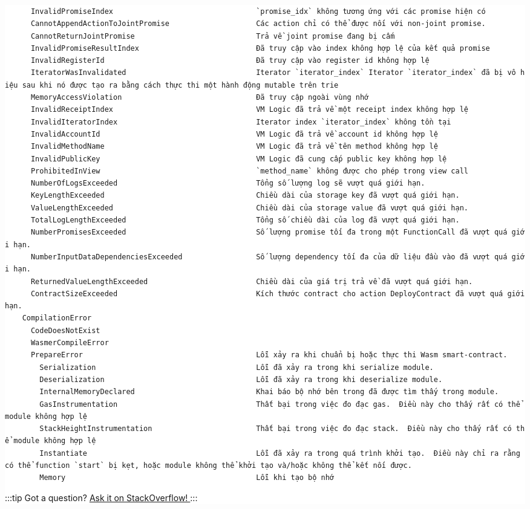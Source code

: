 ```text
      InvalidPromiseIndex                                 `promise_idx` không tương ứng với các promise hiện có
      CannotAppendActionToJointPromise                    Các action chỉ có thể được nối với non-joint promise.
      CannotReturnJointPromise                            Trả về joint promise đang bị cấm
      InvalidPromiseResultIndex                           Đã truy cập vào index không hợp lệ của kết quả promise
      InvalidRegisterId                                   Đã truy cập vào register id không hợp lệ
      IteratorWasInvalidated                              Iterator `iterator_index` Iterator `iterator_index` đã bị vô hiệu sau khi nó được tạo ra bằng cách thực thi một hành động mutable trên trie
      MemoryAccessViolation                               Đã truy cập ngoài vùng nhớ
      InvalidReceiptIndex                                 VM Logic đã trả về một receipt index không hợp lệ
      InvalidIteratorIndex                                Iterator index `iterator_index` không tồn tại
      InvalidAccountId                                    VM Logic đã trả về account id không hợp lệ
      InvalidMethodName                                   VM Logic đã trả về tên method không hợp lệ
      InvalidPublicKey                                    VM Logic đã cung cấp public key không hợp lệ
      ProhibitedInView                                    `method_name` không được cho phép trong view call
      NumberOfLogsExceeded                                Tổng số lượng log sẽ vượt quá giới hạn.
      KeyLengthExceeded                                   Chiều dài của storage key đã vượt quá giới hạn.
      ValueLengthExceeded                                 Chiều dài của storage value đã vượt quá giới hạn.
      TotalLogLengthExceeded                              Tổng số chiều dài của log đã vượt quá giới hạn.
      NumberPromisesExceeded                              Số lượng promise tối đa trong một FunctionCall đã vượt quá giới hạn.
      NumberInputDataDependenciesExceeded                 Số lượng dependency tối đa của dữ liệu đầu vào đã vượt quá giới hạn.
      ReturnedValueLengthExceeded                         Chiều dài của giá trị trả về đã vượt quá giới hạn.
      ContractSizeExceeded                                Kích thước contract cho action DeployContract đã vượt quá giới hạn.
    CompilationError 
      CodeDoesNotExist 
      WasmerCompileError 
      PrepareError                                        Lỗi xảy ra khi chuẩn bị hoặc thực thi Wasm smart-contract.
        Serialization                                     Lỗi đã xảy ra trong khi serialize module.
        Deserialization                                   Lỗi đã xảy ra trong khi deserialize module.
        InternalMemoryDeclared                            Khai báo bộ nhớ bên trong đã được tìm thấy trong module.
        GasInstrumentation                                Thất bại trong việc đo đạc gas.  Điều này cho thấy rất có thể module không hợp lệ
        StackHeightInstrumentation                        Thất bại trong việc đo đạc stack.  Điều này cho thấy rất có thể module không hợp lệ
        Instantiate                                       Lỗi đã xảy ra trong quá trình khởi tạo.  Điều này chỉ ra rằng có thể function `start` bị kẹt, hoặc module không thể khởi tạo và/hoặc không thể kết nối được.
        Memory                                            Lỗi khi tạo bộ nhớ
```

:::tip Got a question?
<a href="https://stackoverflow.com/questions/tagged/nearprotocol" target="_blank" rel="noopener noreferrer"> Ask it on StackOverflow! </a>
:::
